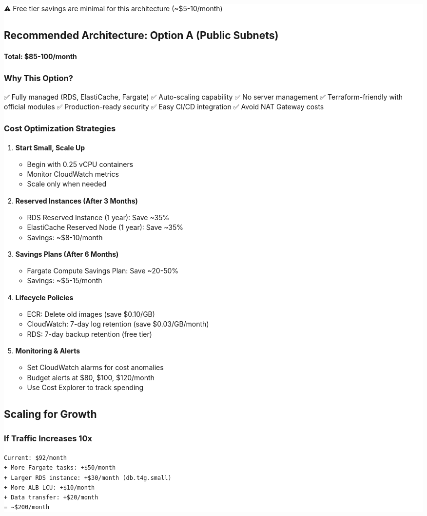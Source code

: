 ⚠️ Free tier savings are minimal for this architecture (~$5-10/month)

## Recommended Architecture: Option A (Public Subnets)

**Total: $85-100/month**

### Why This Option?
✅ Fully managed (RDS, ElastiCache, Fargate)
✅ Auto-scaling capability
✅ No server management
✅ Terraform-friendly with official modules
✅ Production-ready security
✅ Easy CI/CD integration
✅ Avoid NAT Gateway costs

### Cost Optimization Strategies

1. **Start Small, Scale Up**
   - Begin with 0.25 vCPU containers
   - Monitor CloudWatch metrics
   - Scale only when needed

2. **Reserved Instances (After 3 Months)**
   - RDS Reserved Instance (1 year): Save ~35%
   - ElastiCache Reserved Node (1 year): Save ~35%
   - Savings: ~$8-10/month

3. **Savings Plans (After 6 Months)**
   - Fargate Compute Savings Plan: Save ~20-50%
   - Savings: ~$5-15/month

4. **Lifecycle Policies**
   - ECR: Delete old images (save $0.10/GB)
   - CloudWatch: 7-day log retention (save $0.03/GB/month)
   - RDS: 7-day backup retention (free tier)

5. **Monitoring & Alerts**
   - Set CloudWatch alarms for cost anomalies
   - Budget alerts at $80, $100, $120/month
   - Use Cost Explorer to track spending

## Scaling for Growth

### If Traffic Increases 10x
```
Current: $92/month
+ More Fargate tasks: +$50/month
+ Larger RDS instance: +$30/month (db.t4g.small)
+ More ALB LCU: +$10/month
+ Data transfer: +$20/month
= ~$200/month
```
